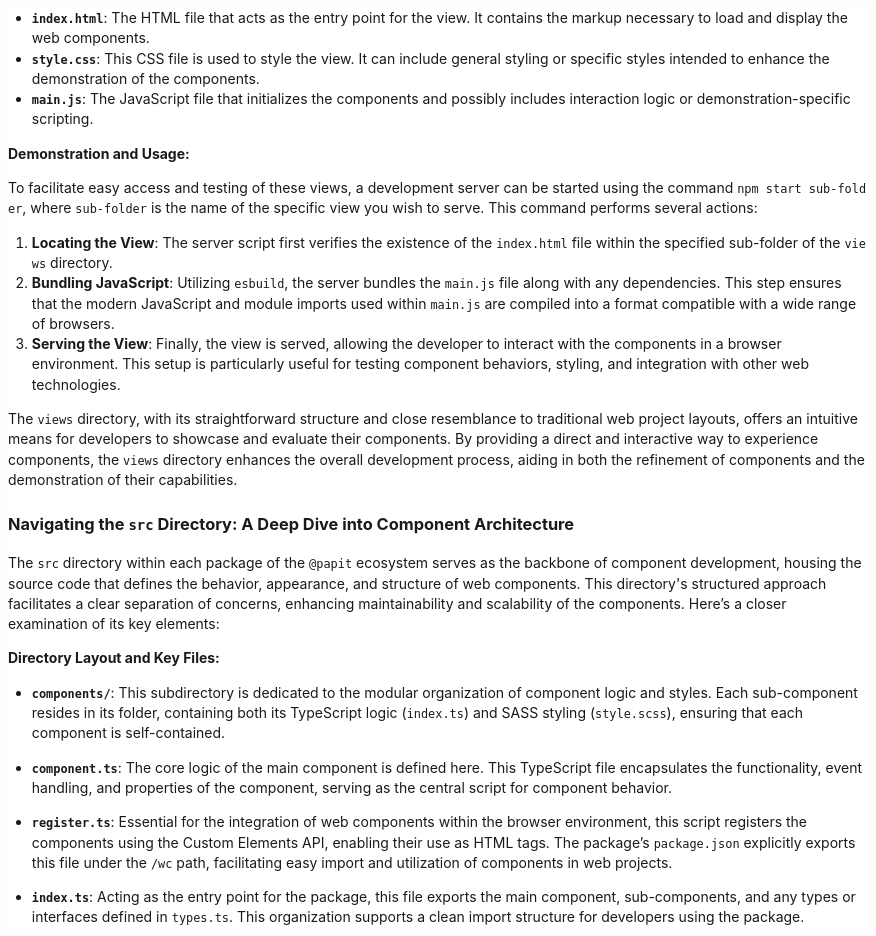 - **`index.html`**: The HTML file that acts as the entry point for the view. It contains the markup necessary to load and display the web components.
- **`style.css`**: This CSS file is used to style the view. It can include general styling or specific styles intended to enhance the demonstration of the components.
- **`main.js`**: The JavaScript file that initializes the components and possibly includes interaction logic or demonstration-specific scripting.

**Demonstration and Usage:**

To facilitate easy access and testing of these views, a development server can be started using the command `npm start sub-folder`, where `sub-folder` is the name of the specific view you wish to serve. This command performs several actions:

1. **Locating the View**: The server script first verifies the existence of the `index.html` file within the specified sub-folder of the `views` directory.
2. **Bundling JavaScript**: Utilizing `esbuild`, the server bundles the `main.js` file along with any dependencies. This step ensures that the modern JavaScript and module imports used within `main.js` are compiled into a format compatible with a wide range of browsers.
3. **Serving the View**: Finally, the view is served, allowing the developer to interact with the components in a browser environment. This setup is particularly useful for testing component behaviors, styling, and integration with other web technologies.

The `views` directory, with its straightforward structure and close resemblance to traditional web project layouts, offers an intuitive means for developers to showcase and evaluate their components. By providing a direct and interactive way to experience components, the `views` directory enhances the overall development process, aiding in both the refinement of components and the demonstration of their capabilities.

### Navigating the `src` Directory: A Deep Dive into Component Architecture

The `src` directory within each package of the `@papit` ecosystem serves as the backbone of component development, housing the source code that defines the behavior, appearance, and structure of web components. This directory's structured approach facilitates a clear separation of concerns, enhancing maintainability and scalability of the components. Here’s a closer examination of its key elements:

**Directory Layout and Key Files:**

- **`components/`**: This subdirectory is dedicated to the modular organization of component logic and styles. Each sub-component resides in its folder, containing both its TypeScript logic (`index.ts`) and SASS styling (`style.scss`), ensuring that each component is self-contained.

- **`component.ts`**: The core logic of the main component is defined here. This TypeScript file encapsulates the functionality, event handling, and properties of the component, serving as the central script for component behavior.

- **`register.ts`**: Essential for the integration of web components within the browser environment, this script registers the components using the Custom Elements API, enabling their use as HTML tags. The package’s `package.json` explicitly exports this file under the `/wc` path, facilitating easy import and utilization of components in web projects.

- **`index.ts`**: Acting as the entry point for the package, this file exports the main component, sub-components, and any types or interfaces defined in `types.ts`. This organization supports a clean import structure for developers using the package.

